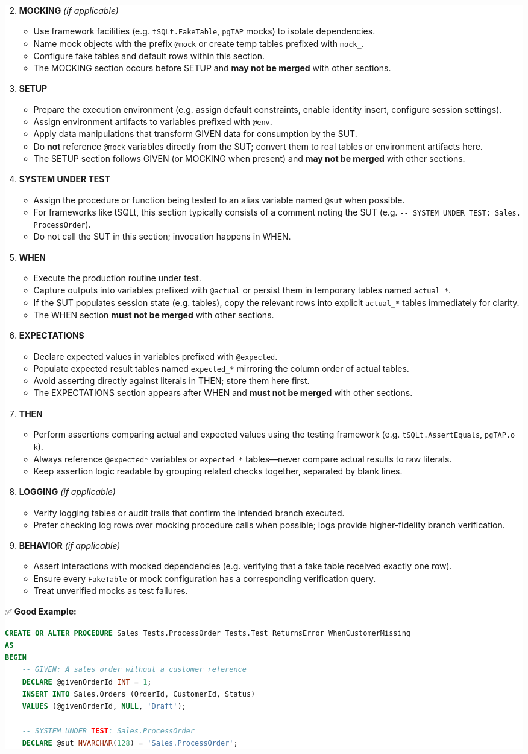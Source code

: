 2. **MOCKING** *(if applicable)*
   - Use framework facilities (e.g. `tSQLt.FakeTable`, `pgTAP` mocks) to isolate dependencies.
   - Name mock objects with the prefix `@mock` or create temp tables prefixed with `mock_`.
   - Configure fake tables and default rows within this section.
   - The MOCKING section occurs before SETUP and **may not be merged** with other sections.

3. **SETUP**
   - Prepare the execution environment (e.g. assign default constraints, enable identity insert, configure session settings).
   - Assign environment artifacts to variables prefixed with `@env`.
   - Apply data manipulations that transform GIVEN data for consumption by the SUT.
   - Do **not** reference `@mock` variables directly from the SUT; convert them to real tables or environment artifacts here.
   - The SETUP section follows GIVEN (or MOCKING when present) and **may not be merged** with other sections.

4. **SYSTEM UNDER TEST**
   - Assign the procedure or function being tested to an alias variable named `@sut` when possible.
   - For frameworks like tSQLt, this section typically consists of a comment noting the SUT (e.g. `-- SYSTEM UNDER TEST: Sales.ProcessOrder`).
   - Do not call the SUT in this section; invocation happens in WHEN.

5. **WHEN**
   - Execute the production routine under test.
   - Capture outputs into variables prefixed with `@actual` or persist them in temporary tables named `actual_*`.
   - If the SUT populates session state (e.g. tables), copy the relevant rows into explicit `actual_*` tables immediately for clarity.
   - The WHEN section **must not be merged** with other sections.

6. **EXPECTATIONS**
   - Declare expected values in variables prefixed with `@expected`.
   - Populate expected result tables named `expected_*` mirroring the column order of actual tables.
   - Avoid asserting directly against literals in THEN; store them here first.
   - The EXPECTATIONS section appears after WHEN and **must not be merged** with other sections.

7. **THEN**
   - Perform assertions comparing actual and expected values using the testing framework (e.g. `tSQLt.AssertEquals`, `pgTAP.ok`).
   - Always reference `@expected*` variables or `expected_*` tables—never compare actual results to raw literals.
   - Keep assertion logic readable by grouping related checks together, separated by blank lines.

8. **LOGGING** *(if applicable)*
   - Verify logging tables or audit trails that confirm the intended branch executed.
   - Prefer checking log rows over mocking procedure calls when possible; logs provide higher-fidelity branch verification.

9. **BEHAVIOR** *(if applicable)*
   - Assert interactions with mocked dependencies (e.g. verifying that a fake table received exactly one row).
   - Ensure every `FakeTable` or mock configuration has a corresponding verification query.
   - Treat unverified mocks as test failures.

✅ **Good Example:**
```sql
CREATE OR ALTER PROCEDURE Sales_Tests.ProcessOrder_Tests.Test_ReturnsError_WhenCustomerMissing
AS
BEGIN
    -- GIVEN: A sales order without a customer reference
    DECLARE @givenOrderId INT = 1;
    INSERT INTO Sales.Orders (OrderId, CustomerId, Status)
    VALUES (@givenOrderId, NULL, 'Draft');

    -- SYSTEM UNDER TEST: Sales.ProcessOrder
    DECLARE @sut NVARCHAR(128) = 'Sales.ProcessOrder';

```